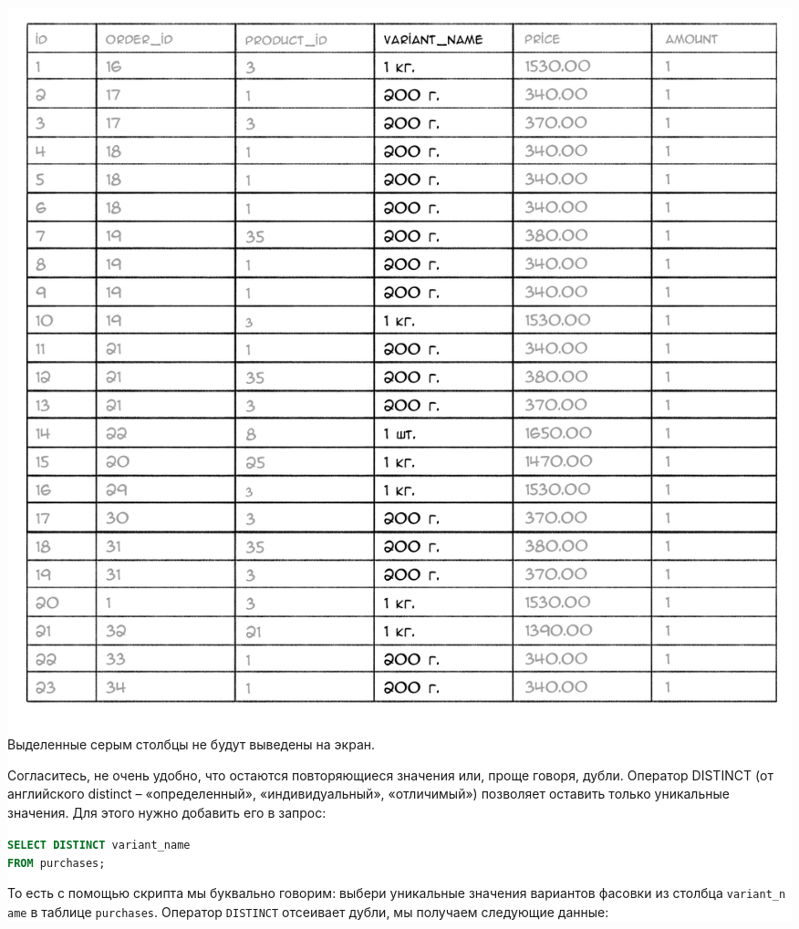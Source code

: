 ![02](/SQL_Data/img/02_15.png)

Выделенные серым столбцы не будут выведены на экран.

Согласитесь, не очень удобно, что остаются повторяющиеся значения или, проще говоря, дубли. Оператор DISTINCT (от английского distinct – «определенный», «индивидуальный», «отличимый») позволяет оставить только уникальные значения. Для этого нужно добавить его в запрос:

```sql
SELECT DISTINCT variant_name
FROM purchases;
```

То есть с помощью скрипта мы буквально говорим: выбери уникальные значения вариантов фасовки из столбца `variant_name` в таблице `purchases`. Оператор `DISTINCT` отсеивает дубли, мы получаем следующие данные:
